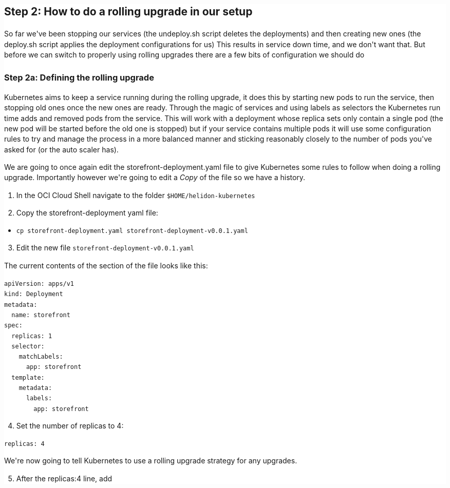 ## Step 2: How to do a rolling upgrade in our setup

So far we've been stopping our services (the undeploy.sh script deletes the deployments) and then creating new ones (the deploy.sh script applies the deployment configurations for us) This results in service down time, and we don't want that. But before we can switch to properly using rolling upgrades there are a few bits of configuration we should do

### Step 2a: Defining the rolling upgrade
Kubernetes aims to keep a service running during the rolling upgrade, it does this by starting new pods to run the service, then stopping old ones once the new ones are ready. Through the magic of services and using labels as selectors the Kubernetes run time adds and removed pods from the service. This will work with a deployment whose replica sets only contain a single pod (the new pod will be started before the old one is stopped) but if your service contains multiple pods it will use some configuration rules to try and manage the process in a more balanced manner and sticking reasonably closely to the number of pods you've asked for (or the auto scaler has).

We are going to once again edit the storefront-deployment.yaml file to give Kubernetes some rules to follow when doing a rolling upgrade. Importantly however we're going to edit a *Copy* of the file so we have a history.

  1. In the OCI Cloud Shell navigate to the folder `$HOME/helidon-kubernetes`

  2. Copy the storefront-deployment yaml file:
  
  -  `cp storefront-deployment.yaml storefront-deployment-v0.0.1.yaml`

  3. Edit the new file `storefront-deployment-v0.0.1.yaml`

The current contents of the section of the file looks like this:

```
apiVersion: apps/v1
kind: Deployment
metadata:
  name: storefront
spec:
  replicas: 1 
  selector:
    matchLabels:
      app: storefront
  template:
    metadata:
      labels:
        app: storefront
```

  4. Set the number of replicas to 4:

  ```
  replicas: 4
```

We're now going to tell Kubernetes to use a rolling upgrade strategy for any upgrades. 

  5. After the replicas:4 line,  add

